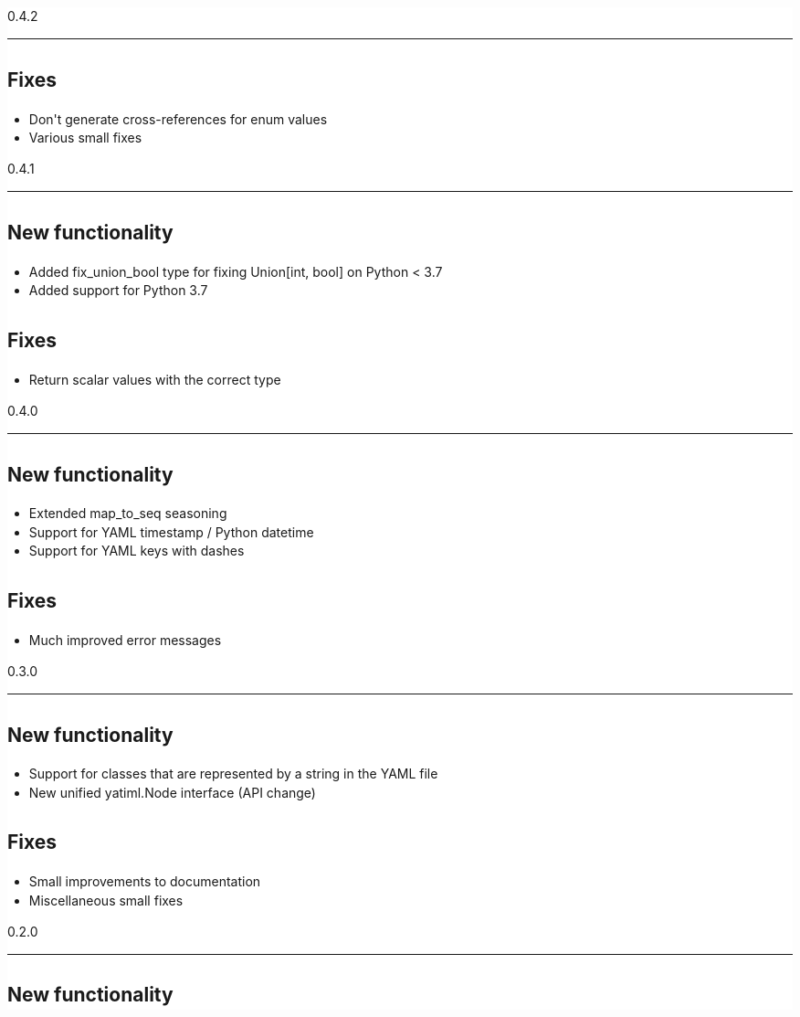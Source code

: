 0.4.2
*****

Fixes
-----

* Don't generate cross-references for enum values
* Various small fixes

0.4.1
*****

New functionality
-----------------

* Added fix_union_bool type for fixing Union[int, bool] on Python < 3.7
* Added support for Python 3.7

Fixes
-----

* Return scalar values with the correct type

0.4.0
*****

New functionality
-----------------

* Extended map_to_seq seasoning
* Support for YAML timestamp / Python datetime
* Support for YAML keys with dashes

Fixes
-----

* Much improved error messages

0.3.0
*****

New functionality
-----------------

* Support for classes that are represented by a string in the YAML file
* New unified yatiml.Node interface (API change)

Fixes
-----

* Small improvements to documentation
* Miscellaneous small fixes

0.2.0
*****

New functionality
-----------------
